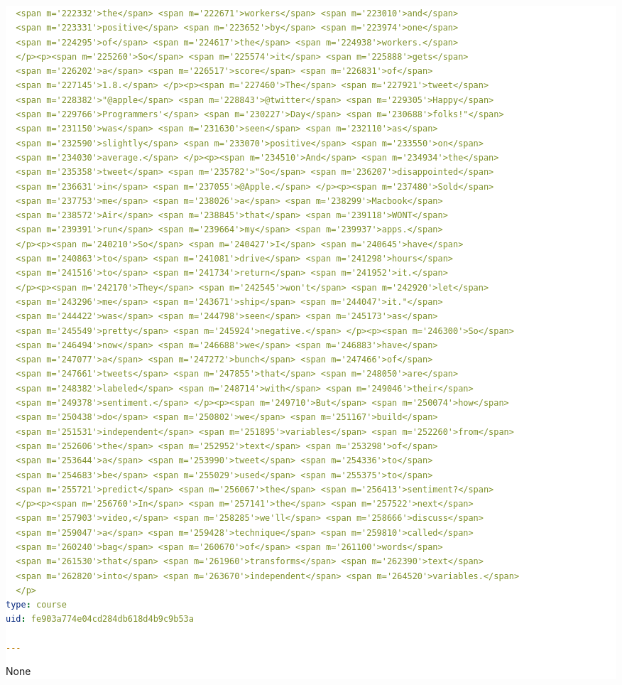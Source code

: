 ```yaml
  <span m='222332'>the</span> <span m='222671'>workers</span> <span m='223010'>and</span>
  <span m='223331'>positive</span> <span m='223652'>by</span> <span m='223974'>one</span>
  <span m='224295'>of</span> <span m='224617'>the</span> <span m='224938'>workers.</span>
  </p><p><span m='225260'>So</span> <span m='225574'>it</span> <span m='225888'>gets</span>
  <span m='226202'>a</span> <span m='226517'>score</span> <span m='226831'>of</span>
  <span m='227145'>1.8.</span> </p><p><span m='227460'>The</span> <span m='227921'>tweet</span>
  <span m='228382'>"@apple</span> <span m='228843'>@twitter</span> <span m='229305'>Happy</span>
  <span m='229766'>Programmers'</span> <span m='230227'>Day</span> <span m='230688'>folks!"</span>
  <span m='231150'>was</span> <span m='231630'>seen</span> <span m='232110'>as</span>
  <span m='232590'>slightly</span> <span m='233070'>positive</span> <span m='233550'>on</span>
  <span m='234030'>average.</span> </p><p><span m='234510'>And</span> <span m='234934'>the</span>
  <span m='235358'>tweet</span> <span m='235782'>"So</span> <span m='236207'>disappointed</span>
  <span m='236631'>in</span> <span m='237055'>@Apple.</span> </p><p><span m='237480'>Sold</span>
  <span m='237753'>me</span> <span m='238026'>a</span> <span m='238299'>Macbook</span>
  <span m='238572'>Air</span> <span m='238845'>that</span> <span m='239118'>WONT</span>
  <span m='239391'>run</span> <span m='239664'>my</span> <span m='239937'>apps.</span>
  </p><p><span m='240210'>So</span> <span m='240427'>I</span> <span m='240645'>have</span>
  <span m='240863'>to</span> <span m='241081'>drive</span> <span m='241298'>hours</span>
  <span m='241516'>to</span> <span m='241734'>return</span> <span m='241952'>it.</span>
  </p><p><span m='242170'>They</span> <span m='242545'>won't</span> <span m='242920'>let</span>
  <span m='243296'>me</span> <span m='243671'>ship</span> <span m='244047'>it."</span>
  <span m='244422'>was</span> <span m='244798'>seen</span> <span m='245173'>as</span>
  <span m='245549'>pretty</span> <span m='245924'>negative.</span> </p><p><span m='246300'>So</span>
  <span m='246494'>now</span> <span m='246688'>we</span> <span m='246883'>have</span>
  <span m='247077'>a</span> <span m='247272'>bunch</span> <span m='247466'>of</span>
  <span m='247661'>tweets</span> <span m='247855'>that</span> <span m='248050'>are</span>
  <span m='248382'>labeled</span> <span m='248714'>with</span> <span m='249046'>their</span>
  <span m='249378'>sentiment.</span> </p><p><span m='249710'>But</span> <span m='250074'>how</span>
  <span m='250438'>do</span> <span m='250802'>we</span> <span m='251167'>build</span>
  <span m='251531'>independent</span> <span m='251895'>variables</span> <span m='252260'>from</span>
  <span m='252606'>the</span> <span m='252952'>text</span> <span m='253298'>of</span>
  <span m='253644'>a</span> <span m='253990'>tweet</span> <span m='254336'>to</span>
  <span m='254683'>be</span> <span m='255029'>used</span> <span m='255375'>to</span>
  <span m='255721'>predict</span> <span m='256067'>the</span> <span m='256413'>sentiment?</span>
  </p><p><span m='256760'>In</span> <span m='257141'>the</span> <span m='257522'>next</span>
  <span m='257903'>video,</span> <span m='258285'>we'll</span> <span m='258666'>discuss</span>
  <span m='259047'>a</span> <span m='259428'>technique</span> <span m='259810'>called</span>
  <span m='260240'>bag</span> <span m='260670'>of</span> <span m='261100'>words</span>
  <span m='261530'>that</span> <span m='261960'>transforms</span> <span m='262390'>text</span>
  <span m='262820'>into</span> <span m='263670'>independent</span> <span m='264520'>variables.</span>
  </p>
type: course
uid: fe903a774e04cd284db618d4b9c9b53a

---
```

None